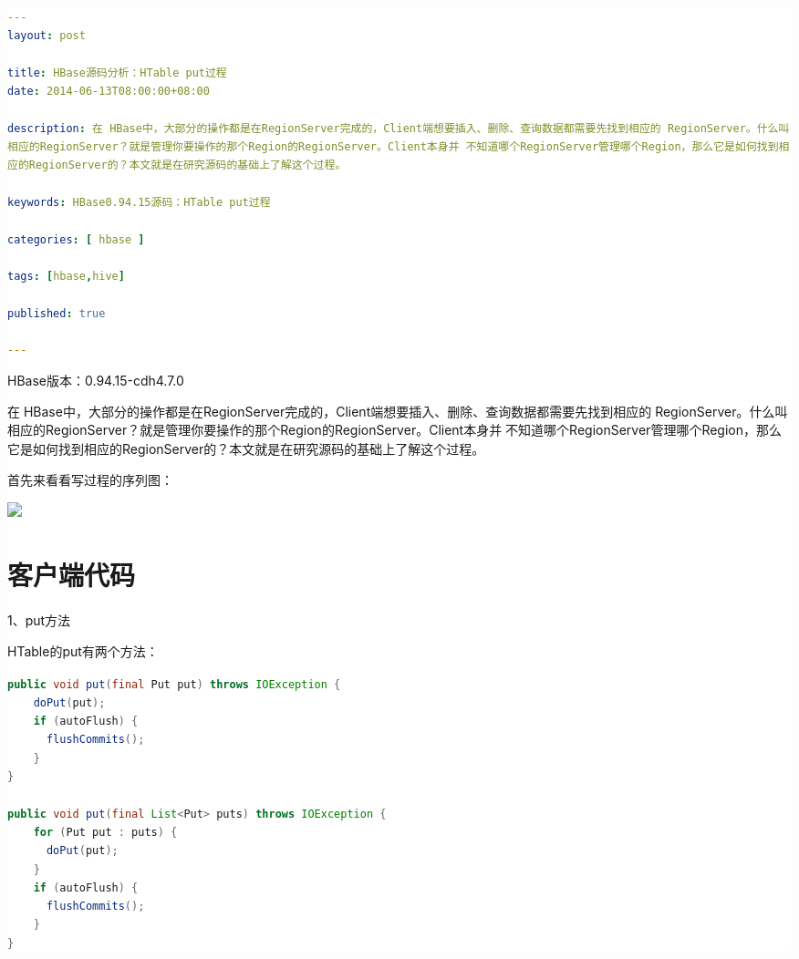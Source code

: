 ```yaml
---
layout: post

title: HBase源码分析：HTable put过程
date: 2014-06-13T08:00:00+08:00

description: 在 HBase中，大部分的操作都是在RegionServer完成的，Client端想要插入、删除、查询数据都需要先找到相应的 RegionServer。什么叫相应的RegionServer？就是管理你要操作的那个Region的RegionServer。Client本身并 不知道哪个RegionServer管理哪个Region，那么它是如何找到相应的RegionServer的？本文就是在研究源码的基础上了解这个过程。

keywords: HBase0.94.15源码：HTable put过程

categories: [ hbase ]

tags: [hbase,hive]

published: true

---
```


HBase版本：0.94.15-cdh4.7.0

在 HBase中，大部分的操作都是在RegionServer完成的，Client端想要插入、删除、查询数据都需要先找到相应的 RegionServer。什么叫相应的RegionServer？就是管理你要操作的那个Region的RegionServer。Client本身并 不知道哪个RegionServer管理哪个Region，那么它是如何找到相应的RegionServer的？本文就是在研究源码的基础上了解这个过程。

首先来看看写过程的序列图：

![](/images/hbase-htable-put-sequence.jpg)

# 客户端代码

1、put方法

HTable的put有两个方法：

~~~java
public void put(final Put put) throws IOException {
	doPut(put);
	if (autoFlush) {
	  flushCommits();
	}
}

public void put(final List<Put> puts) throws IOException {
	for (Put put : puts) {
	  doPut(put);
	}
	if (autoFlush) {
	  flushCommits();
	}
}
~~~
